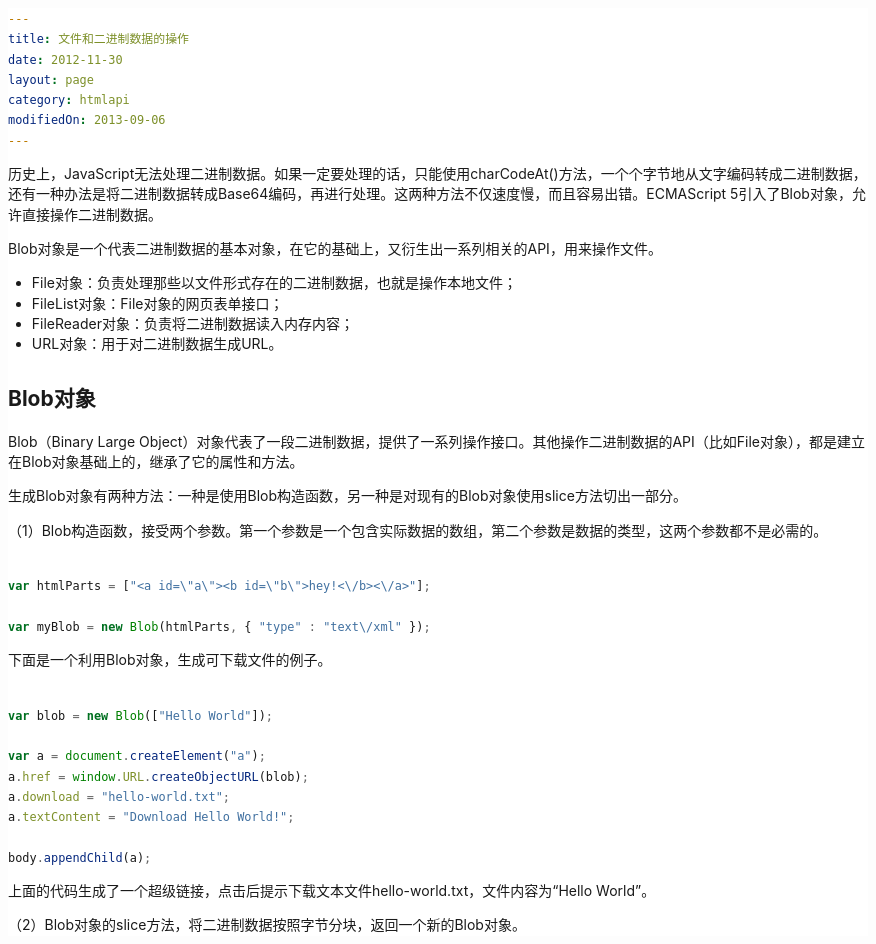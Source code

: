 ```yaml
---
title: 文件和二进制数据的操作
date: 2012-11-30
layout: page
category: htmlapi
modifiedOn: 2013-09-06
---
```


历史上，JavaScript无法处理二进制数据。如果一定要处理的话，只能使用charCodeAt()方法，一个个字节地从文字编码转成二进制数据，还有一种办法是将二进制数据转成Base64编码，再进行处理。这两种方法不仅速度慢，而且容易出错。ECMAScript 5引入了Blob对象，允许直接操作二进制数据。

Blob对象是一个代表二进制数据的基本对象，在它的基础上，又衍生出一系列相关的API，用来操作文件。

- File对象：负责处理那些以文件形式存在的二进制数据，也就是操作本地文件；
- FileList对象：File对象的网页表单接口；
- FileReader对象：负责将二进制数据读入内存内容；
- URL对象：用于对二进制数据生成URL。

## Blob对象

Blob（Binary Large Object）对象代表了一段二进制数据，提供了一系列操作接口。其他操作二进制数据的API（比如File对象），都是建立在Blob对象基础上的，继承了它的属性和方法。

生成Blob对象有两种方法：一种是使用Blob构造函数，另一种是对现有的Blob对象使用slice方法切出一部分。

（1）Blob构造函数，接受两个参数。第一个参数是一个包含实际数据的数组，第二个参数是数据的类型，这两个参数都不是必需的。

```javascript

var htmlParts = ["<a id=\"a\"><b id=\"b\">hey!<\/b><\/a>"];

var myBlob = new Blob(htmlParts, { "type" : "text\/xml" });

```

下面是一个利用Blob对象，生成可下载文件的例子。

```javascript

var blob = new Blob(["Hello World"]);

var a = document.createElement("a");
a.href = window.URL.createObjectURL(blob);
a.download = "hello-world.txt";
a.textContent = "Download Hello World!";

body.appendChild(a);

```

上面的代码生成了一个超级链接，点击后提示下载文本文件hello-world.txt，文件内容为“Hello World”。

（2）Blob对象的slice方法，将二进制数据按照字节分块，返回一个新的Blob对象。
